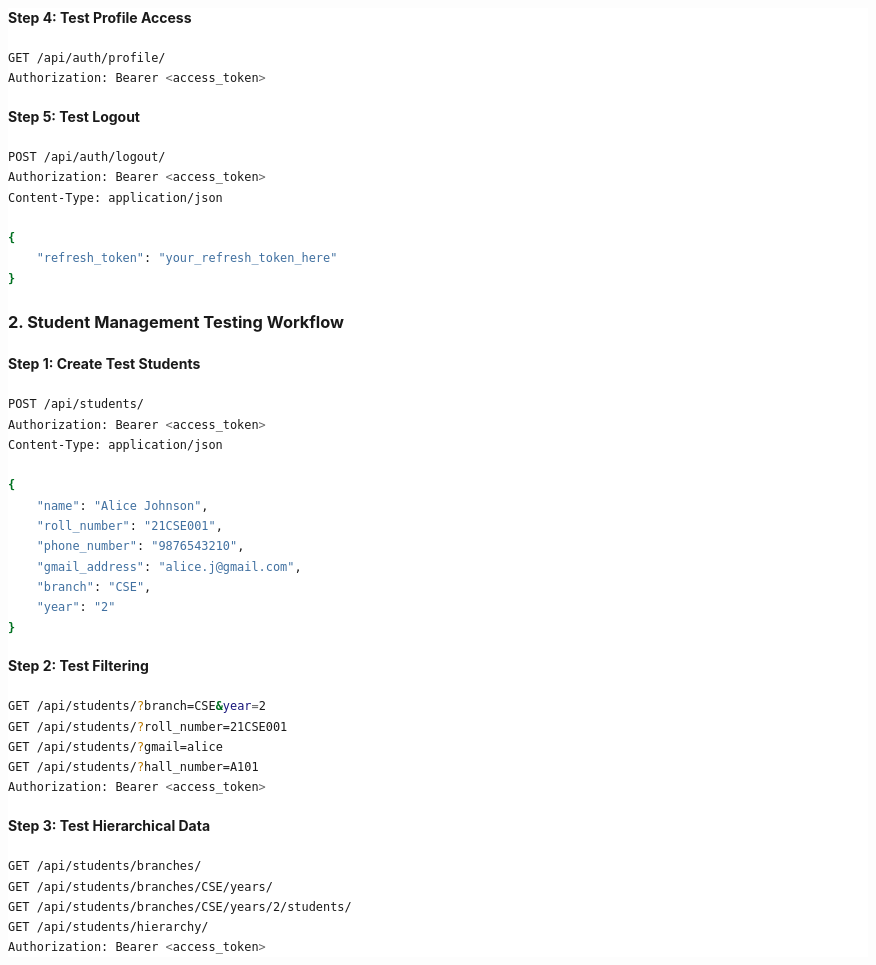 #### Step 4: Test Profile Access
```bash
GET /api/auth/profile/
Authorization: Bearer <access_token>
```

#### Step 5: Test Logout
```bash
POST /api/auth/logout/
Authorization: Bearer <access_token>
Content-Type: application/json

{
    "refresh_token": "your_refresh_token_here"
}
```

### 2. Student Management Testing Workflow

#### Step 1: Create Test Students
```bash
POST /api/students/
Authorization: Bearer <access_token>
Content-Type: application/json

{
    "name": "Alice Johnson",
    "roll_number": "21CSE001",
    "phone_number": "9876543210",
    "gmail_address": "alice.j@gmail.com",
    "branch": "CSE",
    "year": "2"
}
```

#### Step 2: Test Filtering
```bash
GET /api/students/?branch=CSE&year=2
GET /api/students/?roll_number=21CSE001
GET /api/students/?gmail=alice
GET /api/students/?hall_number=A101
Authorization: Bearer <access_token>
```

#### Step 3: Test Hierarchical Data
```bash
GET /api/students/branches/
GET /api/students/branches/CSE/years/
GET /api/students/branches/CSE/years/2/students/
GET /api/students/hierarchy/
Authorization: Bearer <access_token>
```
